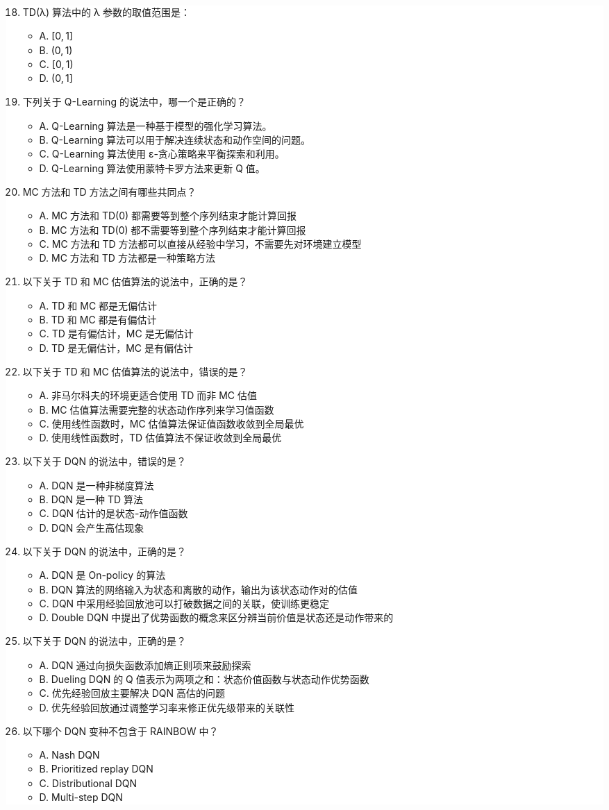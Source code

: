 18. TD(λ) 算法中的 λ 参数的取值范围是：

    - A. $[0,1]$
    - B. $(0,1)$
    - C. $[0,1)$
    - D. $(0,1]$

19. 下列关于 Q-Learning 的说法中，哪一个是正确的？

    - A. Q-Learning 算法是一种基于模型的强化学习算法。
    - B. Q-Learning 算法可以用于解决连续状态和动作空间的问题。
    - C. Q-Learning 算法使用 ε-贪心策略来平衡探索和利用。
    - D. Q-Learning 算法使用蒙特卡罗方法来更新 Q 值。

20. MC 方法和 TD 方法之间有哪些共同点？

    - A. MC 方法和 TD(0) 都需要等到整个序列结束才能计算回报
    - B. MC 方法和 TD(0) 都不需要等到整个序列结束才能计算回报
    - C. MC 方法和 TD 方法都可以直接从经验中学习，不需要先对环境建立模型
    - D. MC 方法和 TD 方法都是一种策略方法

21. 以下关于 TD 和 MC 估值算法的说法中，正确的是？

    - A. TD 和 MC 都是无偏估计
    - B. TD 和 MC 都是有偏估计
    - C. TD 是有偏估计，MC 是无偏估计
    - D. TD 是无偏估计，MC 是有偏估计

22. 以下关于 TD 和 MC 估值算法的说法中，错误的是？

    - A. 非马尔科夫的环境更适合使用 TD 而非 MC 估值
    - B. MC 估值算法需要完整的状态动作序列来学习值函数
    - C. 使用线性函数时，MC 估值算法保证值函数收敛到全局最优
    - D. 使用线性函数时，TD 估值算法不保证收敛到全局最优

23. 以下关于 DQN 的说法中，错误的是？

    - A. DQN 是一种非梯度算法
    - B. DQN 是一种 TD 算法
    - C. DQN 估计的是状态-动作值函数
    - D. DQN 会产生高估现象

24. 以下关于 DQN 的说法中，正确的是？

    - A. DQN 是 On-policy 的算法
    - B. DQN 算法的网络输入为状态和离散的动作，输出为该状态动作对的估值
    - C. DQN 中采用经验回放池可以打破数据之间的关联，使训练更稳定
    - D. Double DQN 中提出了优势函数的概念来区分辨当前价值是状态还是动作带来的

25. 以下关于 DQN 的说法中，正确的是？

    - A. DQN 通过向损失函数添加熵正则项来鼓励探索
    - B. Dueling DQN 的 Q 值表示为两项之和：状态价值函数与状态动作优势函数
    - C. 优先经验回放主要解决 DQN 高估的问题
    - D. 优先经验回放通过调整学习率来修正优先级带来的关联性

26. 以下哪个 DQN 变种不包含于 RAINBOW 中？

    - A. Nash DQN
    - B. Prioritized replay DQN
    - C. Distributional DQN
    - D. Multi-step DQN
